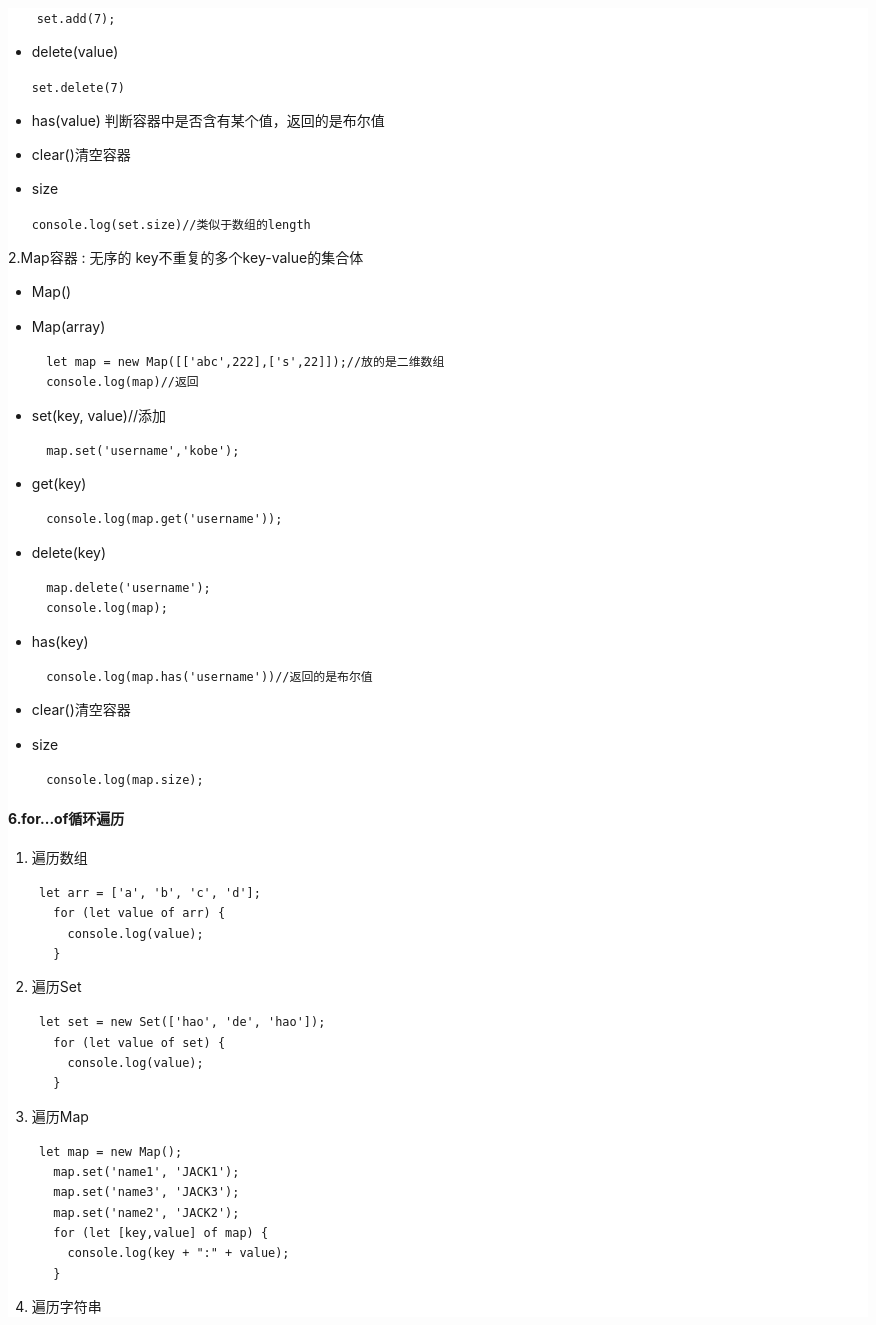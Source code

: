         set.add(7);
  * delete(value)  
        
        set.delete(7)
  * has(value)
  判断容器中是否含有某个值，返回的是布尔值
  * clear()清空容器
  * size  
        
        console.log(set.size)//类似于数组的length
  
2.Map容器 : 无序的 key不重复的多个key-value的集合体
* Map()  
* Map(array)
        
        let map = new Map([['abc',222],['s',22]]);//放的是二维数组
        console.log(map)//返回
* set(key, value)//添加

        map.set('username','kobe');
* get(key)

        console.log(map.get('username'));
* delete(key)
        
        map.delete('username');
        console.log(map);
* has(key)

        console.log(map.has('username'))//返回的是布尔值
* clear()清空容器
* size 
        
        console.log(map.size);
        
#### <div id='twentythree'>6.for...of循环遍历</div>

1. 遍历数组

        let arr = ['a', 'b', 'c', 'd'];
          for (let value of arr) {
            console.log(value);
          }
2. 遍历Set
    
        let set = new Set(['hao', 'de', 'hao']);
          for (let value of set) {
            console.log(value);
          }
3. 遍历Map
        
        let map = new Map();
          map.set('name1', 'JACK1');
          map.set('name3', 'JACK3');
          map.set('name2', 'JACK2');
          for (let [key,value] of map) {
            console.log(key + ":" + value);
          }
4. 遍历字符串
        